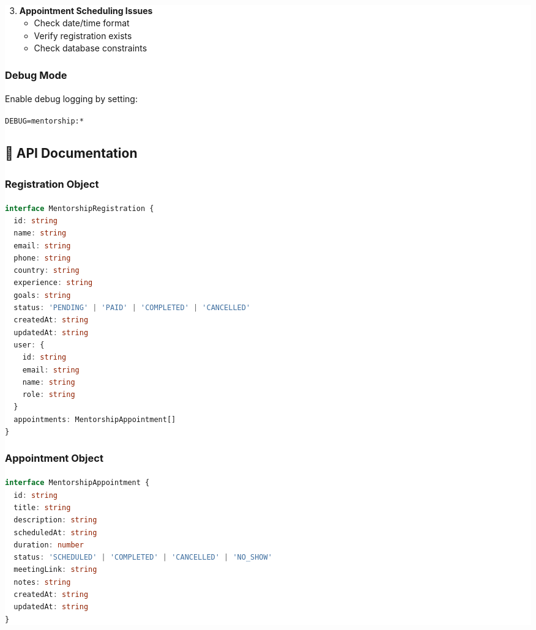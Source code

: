 3. **Appointment Scheduling Issues**
   - Check date/time format
   - Verify registration exists
   - Check database constraints

### Debug Mode
Enable debug logging by setting:
```env
DEBUG=mentorship:*
```

## 📝 API Documentation

### Registration Object
```typescript
interface MentorshipRegistration {
  id: string
  name: string
  email: string
  phone: string
  country: string
  experience: string
  goals: string
  status: 'PENDING' | 'PAID' | 'COMPLETED' | 'CANCELLED'
  createdAt: string
  updatedAt: string
  user: {
    id: string
    email: string
    name: string
    role: string
  }
  appointments: MentorshipAppointment[]
}
```

### Appointment Object
```typescript
interface MentorshipAppointment {
  id: string
  title: string
  description: string
  scheduledAt: string
  duration: number
  status: 'SCHEDULED' | 'COMPLETED' | 'CANCELLED' | 'NO_SHOW'
  meetingLink: string
  notes: string
  createdAt: string
  updatedAt: string
}
```
